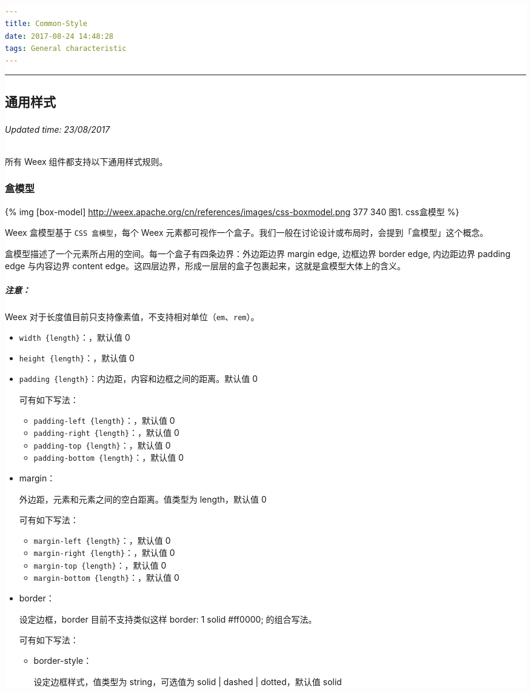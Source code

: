 ```yaml
---
title: Common-Style
date: 2017-08-24 14:48:28
tags: General characteristic
---
```


---
## 通用样式

###### Updated time: 23/08/2017
所有 Weex 组件都支持以下通用样式规则。

### 盒模型
{% img [box-model] http://weex.apache.org/cn/references/images/css-boxmodel.png 377 340 图1. css盒模型 %}

Weex 盒模型基于 `CSS 盒模型`，每个 Weex 元素都可视作一个盒子。我们一般在讨论设计或布局时，会提到「盒模型」这个概念。

盒模型描述了一个元素所占用的空间。每一个盒子有四条边界：外边距边界 margin edge, 边框边界 border edge, 内边距边界 padding edge 与内容边界 content edge。这四层边界，形成一层层的盒子包裹起来，这就是盒模型大体上的含义。

##### 注意：
Weex 对于长度值目前只支持像素值，不支持相对单位（`em`、`rem`）。

* `width {length}`：，默认值 0
* `height {length}`：，默认值 0
* `padding {length}`：内边距，内容和边框之间的距离。默认值 0

  可有如下写法：

  * `padding-left {length}`：，默认值 0
  * `padding-right {length}`：，默认值 0
  * `padding-top {length}`：，默认值 0
  * `padding-bottom {length}`：，默认值 0
* margin：

  外边距，元素和元素之间的空白距离。值类型为 length，默认值 0

  可有如下写法：

  * `margin-left {length}`：，默认值 0
  * `margin-right {length}`：，默认值 0
  * `margin-top {length}`：，默认值 0
  * `margin-bottom {length}`：，默认值 0
* border：

  设定边框，border 目前不支持类似这样 border: 1 solid #ff0000; 的组合写法。

  可有如下写法：

  * border-style：

    设定边框样式，值类型为 string，可选值为 solid | dashed | dotted，默认值 solid
